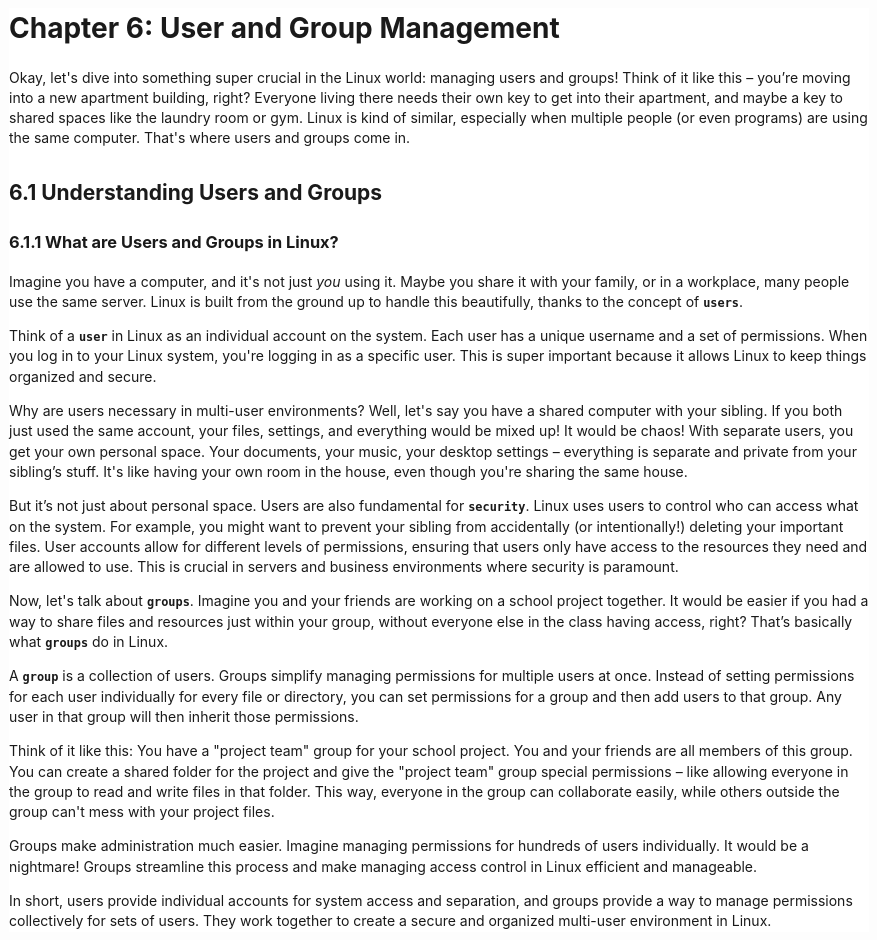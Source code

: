# Chapter 6: User and Group Management

Okay, let's dive into something super crucial in the Linux world: managing users and groups! Think of it like this – you’re moving into a new apartment building, right? Everyone living there needs their own key to get into their apartment, and maybe a key to shared spaces like the laundry room or gym. Linux is kind of similar, especially when multiple people (or even programs) are using the same computer. That's where users and groups come in.


## 6.1 Understanding Users and Groups

### 6.1.1 What are Users and Groups in Linux?

Imagine you have a computer, and it's not just _you_ using it. Maybe you share it with your family, or in a workplace, many people use the same server. Linux is built from the ground up to handle this beautifully, thanks to the concept of **`users`**.

Think of a **`user`** in Linux as an individual account on the system. Each user has a unique username and a set of permissions. When you log in to your Linux system, you're logging in as a specific user. This is super important because it allows Linux to keep things organized and secure.

Why are users necessary in multi-user environments? Well, let's say you have a shared computer with your sibling. If you both just used the same account, your files, settings, and everything would be mixed up! It would be chaos! With separate users, you get your own personal space. Your documents, your music, your desktop settings – everything is separate and private from your sibling’s stuff. It's like having your own room in the house, even though you're sharing the same house.

But it’s not just about personal space. Users are also fundamental for **`security`**. Linux uses users to control who can access what on the system. For example, you might want to prevent your sibling from accidentally (or intentionally!) deleting your important files. User accounts allow for different levels of permissions, ensuring that users only have access to the resources they need and are allowed to use. This is crucial in servers and business environments where security is paramount.

Now, let's talk about **`groups`**. Imagine you and your friends are working on a school project together. It would be easier if you had a way to share files and resources just within your group, without everyone else in the class having access, right? That’s basically what **`groups`** do in Linux.

A **`group`** is a collection of users. Groups simplify managing permissions for multiple users at once. Instead of setting permissions for each user individually for every file or directory, you can set permissions for a group and then add users to that group. Any user in that group will then inherit those permissions.

Think of it like this: You have a "project team" group for your school project. You and your friends are all members of this group. You can create a shared folder for the project and give the "project team" group special permissions – like allowing everyone in the group to read and write files in that folder. This way, everyone in the group can collaborate easily, while others outside the group can't mess with your project files.

Groups make administration much easier. Imagine managing permissions for hundreds of users individually. It would be a nightmare! Groups streamline this process and make managing access control in Linux efficient and manageable.

In short, users provide individual accounts for system access and separation, and groups provide a way to manage permissions collectively for sets of users. They work together to create a secure and organized multi-user environment in Linux.
